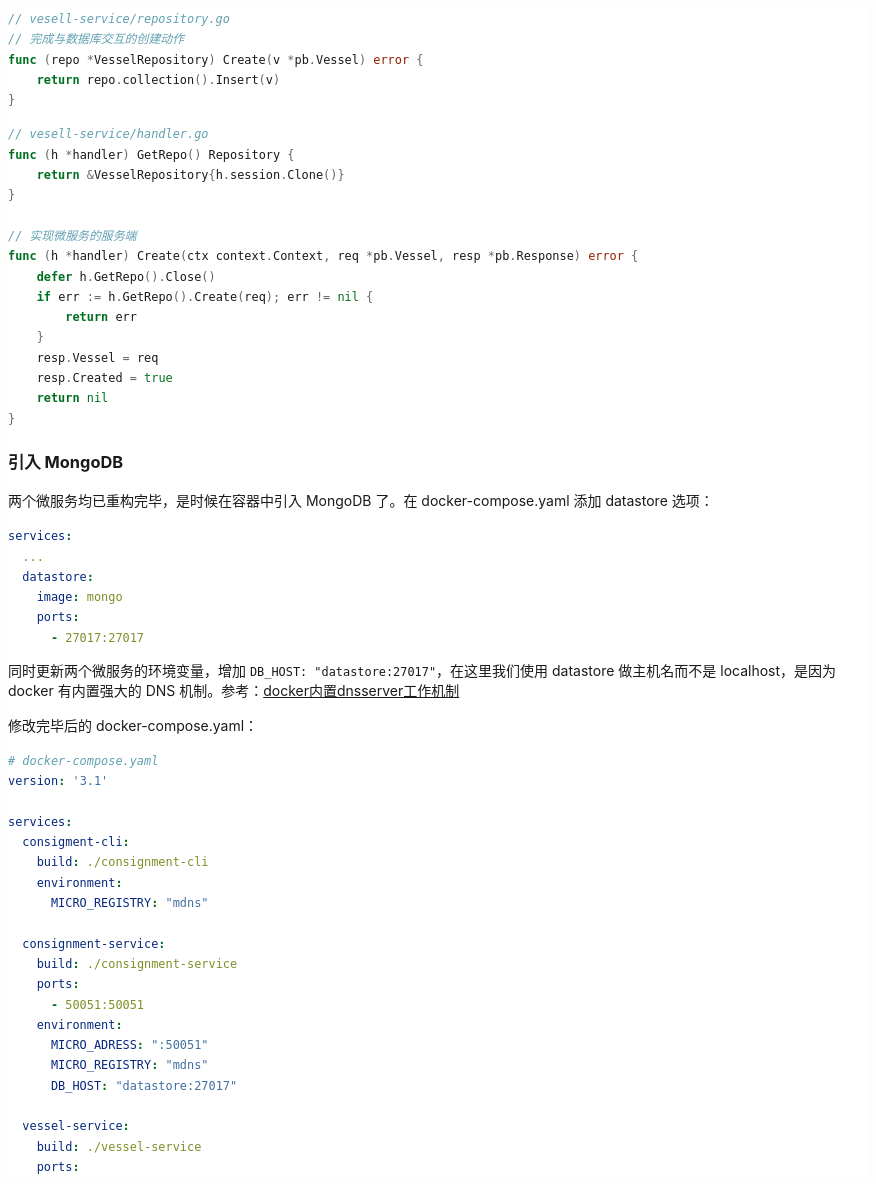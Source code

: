 ```go
// vesell-service/repository.go
// 完成与数据库交互的创建动作
func (repo *VesselRepository) Create(v *pb.Vessel) error {
	return repo.collection().Insert(v)
}
```

```go
// vesell-service/handler.go
func (h *handler) GetRepo() Repository {
	return &VesselRepository{h.session.Clone()}
}

// 实现微服务的服务端
func (h *handler) Create(ctx context.Context, req *pb.Vessel, resp *pb.Response) error {
	defer h.GetRepo().Close()
	if err := h.GetRepo().Create(req); err != nil {
		return err
	}
	resp.Vessel = req
	resp.Created = true
	return nil
}
```



### 引入 MongoDB

两个微服务均已重构完毕，是时候在容器中引入 MongoDB 了。在 docker-compose.yaml 添加 datastore 选项：

```yaml
services:
  ...
  datastore:
    image: mongo
    ports:
      - 27017:27017
```

同时更新两个微服务的环境变量，增加 `DB_HOST: "datastore:27017"`，在这里我们使用 datastore 做主机名而不是 localhost，是因为 docker 有内置强大的 DNS 机制。参考：[docker内置dnsserver工作机制](http://dockone.io/article/2316)

修改完毕后的 docker-compose.yaml：

```yaml
# docker-compose.yaml
version: '3.1'

services:
  consigment-cli:
    build: ./consignment-cli
    environment:
      MICRO_REGISTRY: "mdns"

  consignment-service:
    build: ./consignment-service
    ports:
      - 50051:50051
    environment:
      MICRO_ADRESS: ":50051"
      MICRO_REGISTRY: "mdns"
      DB_HOST: "datastore:27017"

  vessel-service:
    build: ./vessel-service
    ports:
```